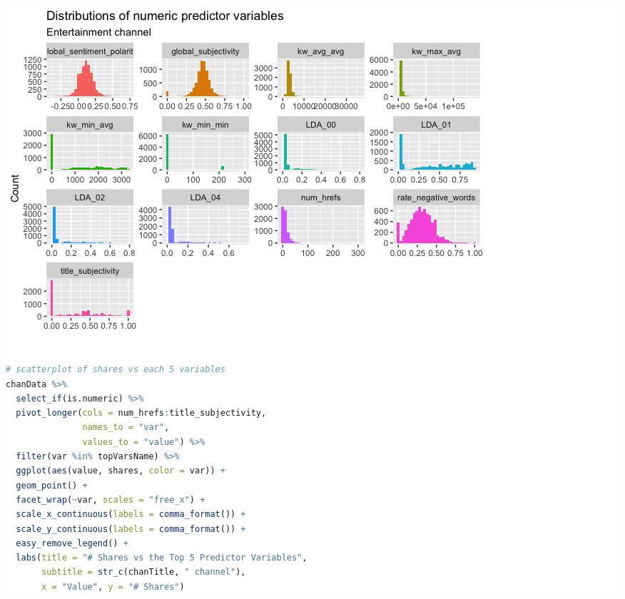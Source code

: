 ![](analysis-entertainment_files/figure-gfm/unnamed-chunk-11-1.png)

``` r
# scatterplot of shares vs each 5 variables
chanData %>% 
  select_if(is.numeric) %>%
  pivot_longer(cols = num_hrefs:title_subjectivity,
               names_to = "var",
               values_to = "value") %>% 
  filter(var %in% topVarsName) %>% 
  ggplot(aes(value, shares, color = var)) +
  geom_point() +
  facet_wrap(~var, scales = "free_x") +
  scale_x_continuous(labels = comma_format()) +
  scale_y_continuous(labels = comma_format()) +
  easy_remove_legend() +
  labs(title = "# Shares vs the Top 5 Predictor Variables",
       subtitle = str_c(chanTitle, " channel"),
       x = "Value", y = "# Shares")
```
